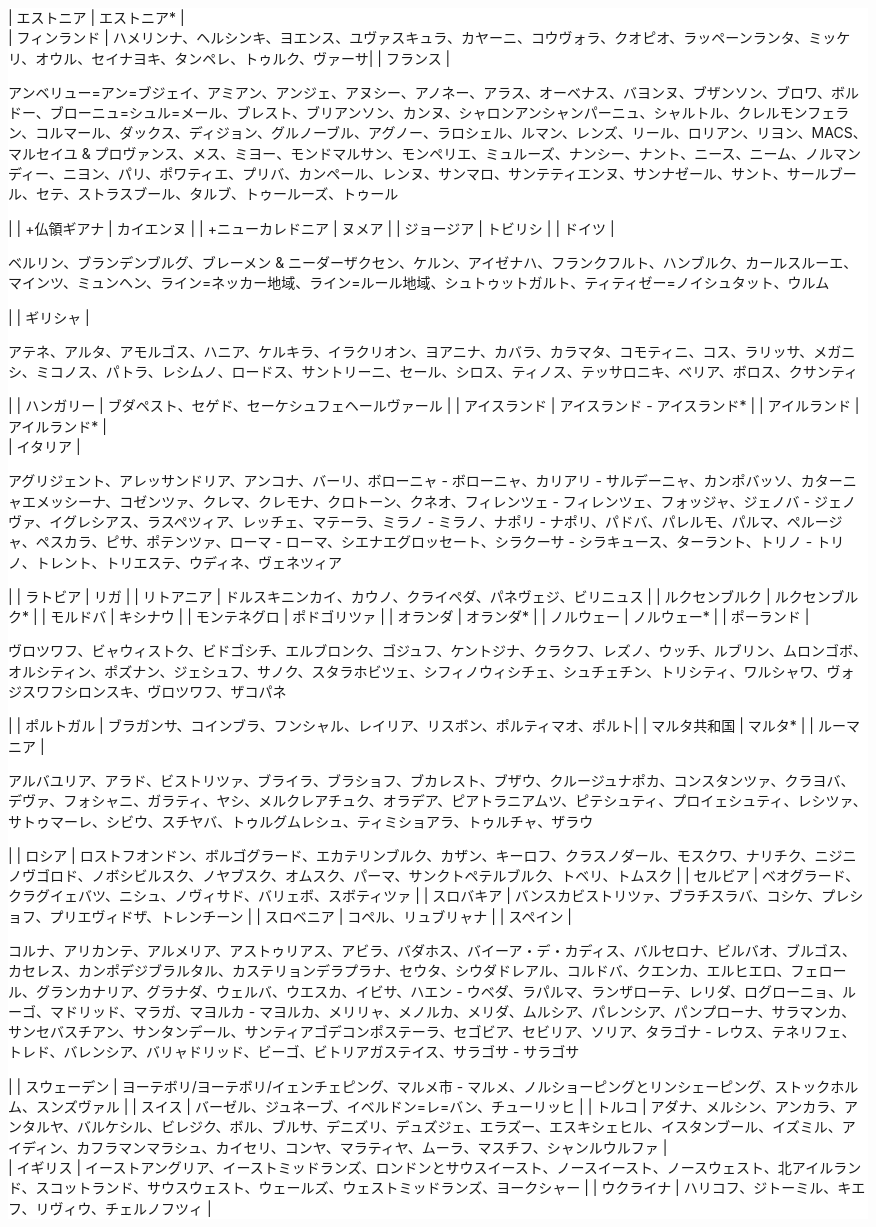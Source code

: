 | エストニア   | エストニア* |   
| フィンランド   | ハメリンナ、ヘルシンキ、ヨエンス、ユヴァスキュラ、カヤーニ、コウヴォラ、クオピオ、ラッペーンランタ、ミッケリ、オウル、セイナヨキ、タンペレ、トゥルク、ヴァーサ|
| フランス    | <p>アンベリュー=アン=ブジェイ、アミアン、アンジェ、アヌシー、アノネー、アラス、オーベナス、バヨンヌ、ブザンソン、ブロワ、ボルドー、ブローニュ=シュル=メール、ブレスト、ブリアンソン、カンヌ、シャロンアンシャンパーニュ、シャルトル、クレルモンフェラン、コルマール、ダックス、ディジョン、グルノーブル、アグノー、ラロシェル、ルマン、レンズ、リール、ロリアン、リヨン、MACS、マルセイユ & プロヴァンス、メス、ミヨー、モンドマルサン、モンペリエ、ミュルーズ、ナンシー、ナント、ニース、ニーム、ノルマンディー、ニヨン、パリ、ポワティエ、プリバ、カンペール、レンヌ、サンマロ、サンテティエンヌ、サンナゼール、サント、サールブール、セテ、ストラスブール、タルブ、トゥールーズ、トゥール</P> | 
| +仏領ギアナ | カイエンヌ |
| +ニューカレドニア | ヌメア  |
| ジョージア | トビリシ | 
| ドイツ | <p>ベルリン、ブランデンブルグ、ブレーメン & ニーダーザクセン、ケルン、アイゼナハ、フランクフルト、ハンブルク、カールスルーエ、マインツ、ミュンヘン、ライン=ネッカー地域、ライン=ルール地域、シュトゥットガルト、ティティゼー=ノイシュタット、ウルム</P> | 
| ギリシャ | <p>アテネ、アルタ、アモルゴス、ハニア、ケルキラ、イラクリオン、ヨアニナ、カバラ、カラマタ、コモティニ、コス、ラリッサ、メガニシ、ミコノス、パトラ、レシムノ、ロードス、サントリーニ、セール、シロス、ティノス、テッサロニキ、ベリア、ボロス、クサンティ </P> |
| ハンガリー | ブダペスト、セゲド、セーケシュフェヘールヴァール |
| アイスランド | アイスランド - アイスランド* | 
| アイルランド | アイルランド* |   
| イタリア   | <p>アグリジェント、アレッサンドリア、アンコナ、バーリ、ボローニャ - ボローニャ、カリアリ - サルデーニャ、カンポバッソ、カターニャエメッシーナ、コゼンツァ、クレマ、クレモナ、クロトーン、クネオ、フィレンツェ - フィレンツェ、フォッジャ、ジェノバ - ジェノヴァ、イグレシアス、ラスペツィア、レッチェ、マテーラ、ミラノ - ミラノ、ナポリ - ナポリ、パドバ、パレルモ、パルマ、ペルージャ、ペスカラ、ピサ、ポテンツァ、ローマ - ローマ、シエナエグロッセート、シラクーサ - シラキュース、ターラント、トリノ - トリノ、トレント、トリエステ、ウディネ、ヴェネツィア </p> |
| ラトビア | リガ |
| リトアニア | ドルスキニンカイ、カウノ、クライペダ、パネヴェジ、ビリニュス |
| ルクセンブルク | ルクセンブルク* |
| モルドバ | キシナウ |
| モンテネグロ | ポドゴリツァ |
| オランダ | オランダ* |
| ノルウェー | ノルウェー* | 
| ポーランド | <p>ヴロツワフ、ビャウィストク、ビドゴシチ、エルブロンク、ゴジュフ、ケントジナ、クラクフ、レズノ、ウッチ、ルブリン、ムロンゴボ、オルシティン、ポズナン、ジェシュフ、サノク、スタラホビツェ、シフィノウィシチェ、シュチェチン、トリシティ、ワルシャワ、ヴォジスワフシロンスキ、ヴロツワフ、ザコパネ</p> |
| ポルトガル | ブラガンサ、コインブラ、フンシャル、レイリア、リスボン、ポルティマオ、ポルト|
| マルタ共和国 | マルタ* | 
| ルーマニア | <p>アルバユリア、アラド、ビストリツァ、ブライラ、ブラショフ、ブカレスト、ブザウ、クルージュナポカ、コンスタンツァ、クラヨバ、デヴァ、フォシャニ、ガラティ、ヤシ、メルクレアチュク、オラデア、ピアトラニアムツ、ピテシュティ、プロイェシュティ、レシツァ、サトゥマーレ、シビウ、スチヤバ、トゥルグムレシュ、ティミショアラ、トゥルチャ、ザラウ</p> | 
| ロシア  | ロストフオンドン、ボルゴグラード、エカテリンブルク、カザン、キーロフ、クラスノダール、モスクワ、ナリチク、ニジニノヴゴロド、ノボシビルスク、ノヤブスク、オムスク、パーマ、サンクトペテルブルク、トベリ、トムスク |
| セルビア  | ベオグラード、クラグイェバツ、ニシュ、ノヴィサド、バリェボ、スボティツァ | 
| スロバキア | バンスカビストリツァ、ブラチスラバ、コシケ、プレショフ、プリエヴィドザ、トレンチーン | 
| スロベニア | コペル、リュブリャナ | 
| スペイン    | <p>コルナ、アリカンテ、アルメリア、アストゥリアス、アビラ、バダホス、バイーア・デ・カディス、バルセロナ、ビルバオ、ブルゴス、カセレス、カンポデジブラルタル、カステリョンデラプラナ、セウタ、シウダドレアル、コルドバ、クエンカ、エルヒエロ、フェロール、グランカナリア、グラナダ、ウェルバ、ウエスカ、イビサ、ハエン - ウベダ、ラパルマ、ランザローテ、レリダ、ログローニョ、ルーゴ、マドリッド、マラガ、マヨルカ - マヨルカ、メリリャ、メノルカ、メリダ、ムルシア、パレンシア、パンプローナ、サラマンカ、サンセバスチアン、サンタンデール、サンティアゴデコンポステーラ、セゴビア、セビリア、ソリア、タラゴナ - レウス、テネリフェ、トレド、バレンシア、バリャドリッド、ビーゴ、ビトリアガステイス、サラゴサ - サラゴサ</p> |
| スウェーデン | ヨーテボリ/ヨーテボリ/イェンチェピング、マルメ市 - マルメ、ノルショーピングとリンシェーピング、ストックホルム、スンズヴァル |
| スイス | バーゼル、ジュネーブ、イベルドン=レ=バン、チューリッヒ | 
| トルコ | アダナ、メルシン、アンカラ、アンタルヤ、バルケシル、ビレジク、ボル、ブルサ、デニズリ、デュズジェ、エラズー、エスキシェヒル、イスタンブール、イズミル、アイディン、カフラマンマラシュ、カイセリ、コンヤ、マラティヤ、ムーラ、マスチフ、シャンルウルファ |    
| イギリス | イーストアングリア、イーストミッドランズ、ロンドンとサウスイースト、ノースイースト、ノースウェスト、北アイルランド、スコットランド、サウスウェスト、ウェールズ、ウェストミッドランズ、ヨークシャー |
| ウクライナ | ハリコフ、ジトーミル、キエフ、リヴィウ、チェルノフツィ |
